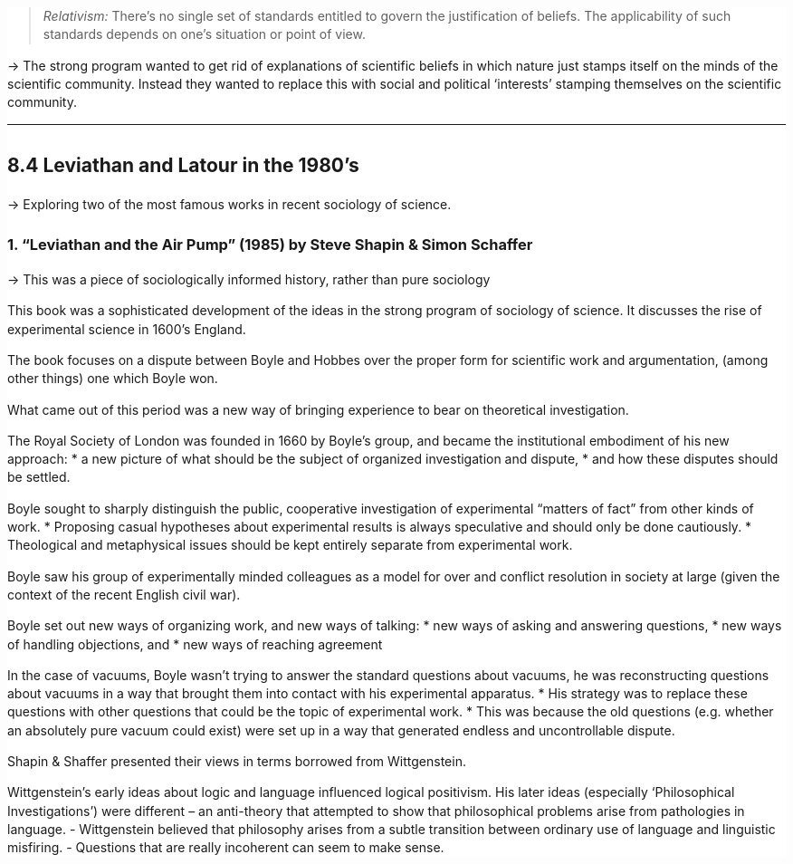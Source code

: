 > *Relativism:* There’s no single set of standards entitled to govern the justification of beliefs. The applicability of such standards depends on one’s situation or point of view.

-> The strong program wanted to get rid of explanations of scientific beliefs in which nature just stamps itself on the minds of the scientific community. Instead they wanted to replace this with social and political ‘interests’ stamping themselves on the scientific community.

---

## 8.4 Leviathan and Latour in the 1980’s
-> Exploring two of the most famous works in recent sociology of science.

### 1. “Leviathan and the Air Pump” (1985) by Steve Shapin & Simon Schaffer
-> This was a piece of sociologically informed history, rather than pure sociology

This book was a sophisticated development of the ideas in the strong program of sociology of science. It discusses the rise of experimental science in 1600’s England.

The book focuses on a dispute between Boyle and Hobbes over the proper form for scientific work and argumentation, (among other things) one which Boyle won.

What came out of this period was a new way of bringing experience to bear on theoretical investigation.

The Royal Society of London was founded in 1660 by Boyle’s group, and became the institutional embodiment of his new approach:
	* a new picture of what should be the subject of organized investigation and dispute, 
	* and how these disputes should be settled.

Boyle sought to sharply distinguish the public, cooperative investigation of experimental “matters of fact” from other kinds of work.
	* Proposing casual hypotheses about experimental results is always speculative and should only be done cautiously.
	* Theological and metaphysical issues should be kept entirely separate from experimental work.

Boyle saw his group of experimentally minded colleagues as a model for over and conflict resolution in society at large (given the context of the recent English civil war).

Boyle set out new ways of organizing work, and new ways of talking:
	* new ways of asking and answering questions, 
	* new ways of handling objections, and 
	* new ways of reaching agreement

In the case of vacuums, Boyle wasn’t trying to answer the standard questions about vacuums, he was reconstructing questions about vacuums in a way that brought them into contact with his experimental apparatus.
	* His strategy was to replace these questions with other questions that could be the topic of experimental work. 
	* This was because the old questions (e.g. whether an absolutely pure vacuum could exist) were set up in a way that generated endless and uncontrollable dispute.

Shapin & Shaffer presented their views in terms borrowed from Wittgenstein.

Wittgenstein’s early ideas about logic and language influenced logical positivism. His later ideas (especially ‘Philosophical Investigations’) were different – an anti-theory that attempted to show that philosophical problems arise from pathologies in language.
	- Wittgenstein believed that philosophy arises from a subtle transition between ordinary use of language and linguistic misfiring.
		- Questions that are really incoherent can seem to make sense.
